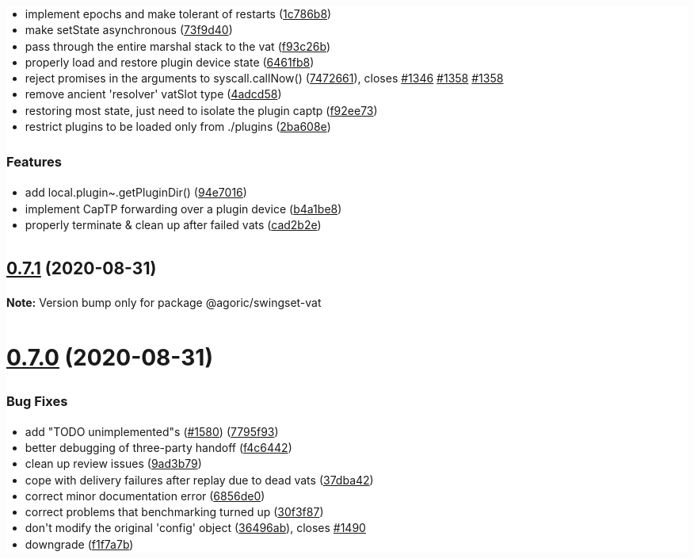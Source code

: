 * implement epochs and make tolerant of restarts ([1c786b8](https://github.com/Agoric/agoric-sdk/commit/1c786b861a445891d09df2f1a47d689d641a0c5f))
* make setState asynchronous ([73f9d40](https://github.com/Agoric/agoric-sdk/commit/73f9d40eb9e3f1b8a08355d0ba9d8835421093dd))
* pass through the entire marshal stack to the vat ([f93c26b](https://github.com/Agoric/agoric-sdk/commit/f93c26b602766c9d8e3eb15740236cf81b38387f))
* properly load and restore plugin device state ([6461fb8](https://github.com/Agoric/agoric-sdk/commit/6461fb84921fcb9f1b71b7e102229c336b04558e))
* reject promises in the arguments to syscall.callNow() ([7472661](https://github.com/Agoric/agoric-sdk/commit/747266162bc84378ebf5fc2290b4dbb45cd585fc)), closes [#1346](https://github.com/Agoric/agoric-sdk/issues/1346) [#1358](https://github.com/Agoric/agoric-sdk/issues/1358) [#1358](https://github.com/Agoric/agoric-sdk/issues/1358)
* remove ancient 'resolver' vatSlot type ([4adcd58](https://github.com/Agoric/agoric-sdk/commit/4adcd5877b8cbb1e852e6ef57f4b863b2096ac14))
* restoring most state, just need to isolate the plugin captp ([f92ee73](https://github.com/Agoric/agoric-sdk/commit/f92ee731afa69435b10b94cf4a483f25bed7a668))
* restrict plugins to be loaded only from ./plugins ([2ba608e](https://github.com/Agoric/agoric-sdk/commit/2ba608e46c6d8d33bdfca03a32af09f9cde3cc34))


### Features

* add local.plugin~.getPluginDir() ([94e7016](https://github.com/Agoric/agoric-sdk/commit/94e70164c1be5f68aaadfcf75223c441cde9f876))
* implement CapTP forwarding over a plugin device ([b4a1be8](https://github.com/Agoric/agoric-sdk/commit/b4a1be8f600d60191570a3bbf42bc4c82af47b06))
* properly terminate & clean up after failed vats ([cad2b2e](https://github.com/Agoric/agoric-sdk/commit/cad2b2e45aece7dbc150c40dea194a3fea5dbb69))





## [0.7.1](https://github.com/Agoric/agoric-sdk/compare/@agoric/swingset-vat@0.7.0...@agoric/swingset-vat@0.7.1) (2020-08-31)

**Note:** Version bump only for package @agoric/swingset-vat





# [0.7.0](https://github.com/Agoric/agoric-sdk/compare/@agoric/swingset-vat@0.6.0...@agoric/swingset-vat@0.7.0) (2020-08-31)


### Bug Fixes

* add "TODO unimplemented"s ([#1580](https://github.com/Agoric/agoric-sdk/issues/1580)) ([7795f93](https://github.com/Agoric/agoric-sdk/commit/7795f9302843a2c94d4a2f42cb22affe1e91d41d))
* better debugging of three-party handoff ([f4c6442](https://github.com/Agoric/agoric-sdk/commit/f4c6442211118e03b214e12ee15a10fd637b4a6e))
* clean up review issues ([9ad3b79](https://github.com/Agoric/agoric-sdk/commit/9ad3b79fe59055077ebdba5fcba762038f0f9fb2))
* cope with delivery failures after replay due to dead vats ([37dba42](https://github.com/Agoric/agoric-sdk/commit/37dba4263f8aa2d25da402cabdf5601130d7cd45))
* correct minor documentation error ([6856de0](https://github.com/Agoric/agoric-sdk/commit/6856de00d57ae70a21297fbc2aa3abcc5449a679))
* correct problems that benchmarking turned up ([30f3f87](https://github.com/Agoric/agoric-sdk/commit/30f3f87d4e734b96beaf192f25212dc7d575674d))
* don't modify the original 'config' object ([36496ab](https://github.com/Agoric/agoric-sdk/commit/36496ab03e756cc4b266f8fd623ffeabf97fa9bf)), closes [#1490](https://github.com/Agoric/agoric-sdk/issues/1490)
* downgrade ([f1f7a7b](https://github.com/Agoric/agoric-sdk/commit/f1f7a7b25c59b8ad3c9a5d32425d17d2a4c34bf4))